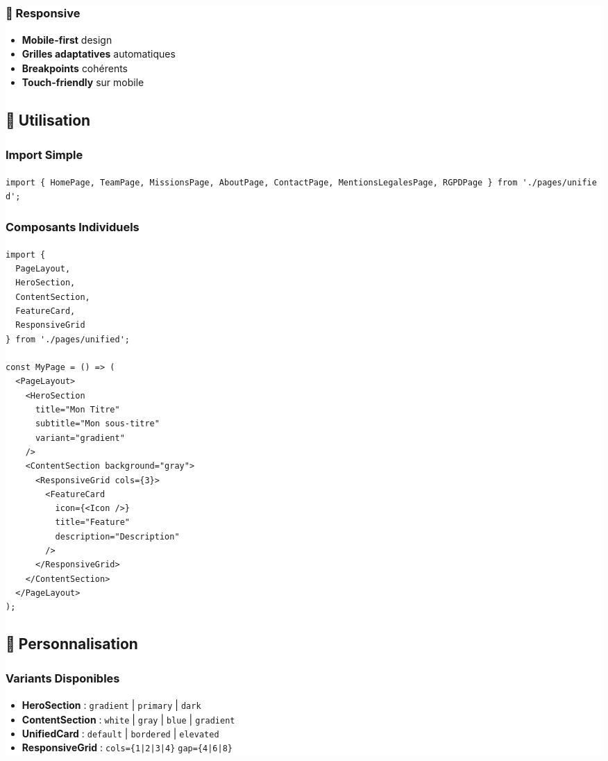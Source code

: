 ### **📱 Responsive**
- **Mobile-first** design
- **Grilles adaptatives** automatiques
- **Breakpoints** cohérents
- **Touch-friendly** sur mobile

## 🚀 Utilisation

### **Import Simple**
```tsx
import { HomePage, TeamPage, MissionsPage, AboutPage, ContactPage, MentionsLegalesPage, RGPDPage } from './pages/unified';
```

### **Composants Individuels**
```tsx
import { 
  PageLayout, 
  HeroSection, 
  ContentSection, 
  FeatureCard,
  ResponsiveGrid 
} from './pages/unified';

const MyPage = () => (
  <PageLayout>
    <HeroSection 
      title="Mon Titre" 
      subtitle="Mon sous-titre"
      variant="gradient" 
    />
    <ContentSection background="gray">
      <ResponsiveGrid cols={3}>
        <FeatureCard 
          icon={<Icon />}
          title="Feature"
          description="Description"
        />
      </ResponsiveGrid>
    </ContentSection>
  </PageLayout>
);
```

## 🔧 Personnalisation

### **Variants Disponibles**
- **HeroSection** : `gradient` | `primary` | `dark`
- **ContentSection** : `white` | `gray` | `blue` | `gradient`
- **UnifiedCard** : `default` | `bordered` | `elevated`
- **ResponsiveGrid** : `cols={1|2|3|4}` `gap={4|6|8}`
